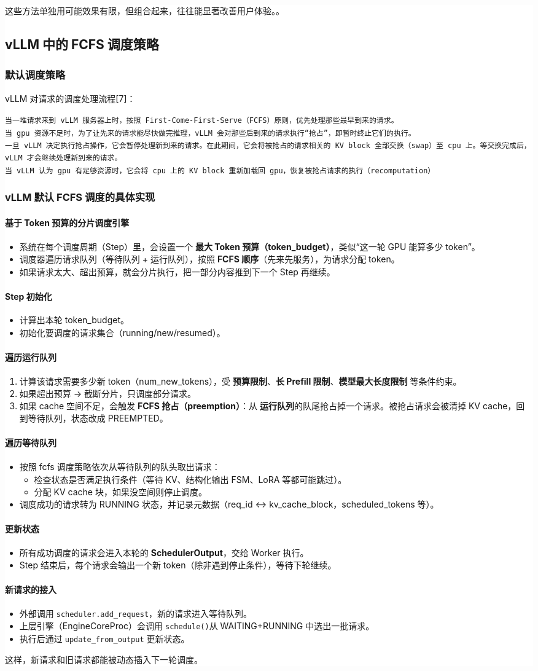 这些方法单独用可能效果有限，但组合起来，往往能显著改善用户体验。。

## vLLM 中的 FCFS 调度策略

### 默认调度策略

vLLM 对请求的调度处理流程[7]：

    当一堆请求来到 vLLM 服务器上时，按照 First-Come-First-Serve（FCFS）原则，优先处理那些最早到来的请求。
    当 gpu 资源不足时，为了让先来的请求能尽快做完推理，vLLM 会对那些后到来的请求执行“抢占”，即暂时终止它们的执行。
    一旦 vLLM 决定执行抢占操作，它会暂停处理新到来的请求。在此期间，它会将被抢占的请求相关的 KV block 全部交换（swap）至 cpu 上。等交换完成后，vLLM 才会继续处理新到来的请求。
    当 vLLM 认为 gpu 有足够资源时，它会将 cpu 上的 KV block 重新加载回 gpu，恢复被抢占请求的执行（recomputation）


### vLLM 默认 FCFS 调度的具体实现

#### 基于 Token 预算的分片调度引擎

* 系统在每个调度周期（Step）里，会设置一个 **最大 Token 预算（token_budget）**，类似“这一轮 GPU 能算多少 token”。
* 调度器遍历请求队列（等待队列 + 运行队列），按照 **FCFS 顺序**（先来先服务），为请求分配 token。
* 如果请求太大、超出预算，就会分片执行，把一部分内容推到下一个 Step 再继续。

#### Step 初始化

* 计算出本轮 token_budget。
* 初始化要调度的请求集合（running/new/resumed）。

#### 遍历运行队列

1. 计算该请求需要多少新 token（num_new_tokens），受 **预算限制**、**长 Prefill 限制**、**模型最大长度限制** 等条件约束。
2. 如果超出预算 → 截断分片，只调度部分请求。
3. 如果 cache 空间不足，会触发 **FCFS 抢占（preemption）**：从 **运行队列**的队尾抢占掉一个请求。被抢占请求会被清掉 KV cache，回到等待队列，状态改成 PREEMPTED。

#### 遍历等待队列

* 按照 fcfs 调度策略依次从等待队列的队头取出请求：
  * 检查状态是否满足执行条件（等待 KV、结构化输出 FSM、LoRA 等都可能跳过）。
  * 分配 KV cache 块，如果没空间则停止调度。
* 调度成功的请求转为 RUNNING 状态，并记录元数据（req_id ↔ kv_cache_block，scheduled_tokens 等）。

#### 更新状态

* 所有成功调度的请求会进入本轮的 **SchedulerOutput**，交给 Worker 执行。
* Step 结束后，每个请求会输出一个新 token（除非遇到停止条件），等待下轮继续。

#### 新请求的接入

* 外部调用 `scheduler.add_request`，新的请求进入等待队列。
* 上层引擎（EngineCoreProc）会调用 `schedule()`从 WAITING+RUNNING 中选出一批请求。
* 执行后通过 `update_from_output` 更新状态。

这样，新请求和旧请求都能被动态插入下一轮调度。
